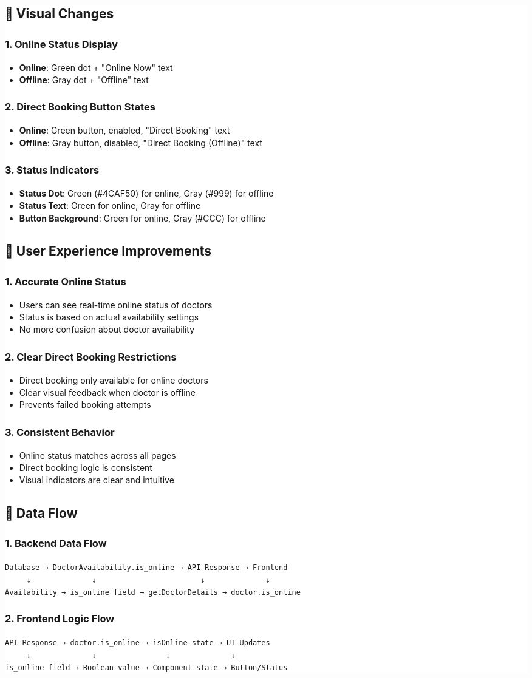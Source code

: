 ## 🎨 Visual Changes

### 1. **Online Status Display**
- **Online**: Green dot + "Online Now" text
- **Offline**: Gray dot + "Offline" text

### 2. **Direct Booking Button States**
- **Online**: Green button, enabled, "Direct Booking" text
- **Offline**: Gray button, disabled, "Direct Booking (Offline)" text

### 3. **Status Indicators**
- **Status Dot**: Green (#4CAF50) for online, Gray (#999) for offline
- **Status Text**: Green for online, Gray for offline
- **Button Background**: Green for online, Gray (#CCC) for offline

## 📱 User Experience Improvements

### 1. **Accurate Online Status**
- Users can see real-time online status of doctors
- Status is based on actual availability settings
- No more confusion about doctor availability

### 2. **Clear Direct Booking Restrictions**
- Direct booking only available for online doctors
- Clear visual feedback when doctor is offline
- Prevents failed booking attempts

### 3. **Consistent Behavior**
- Online status matches across all pages
- Direct booking logic is consistent
- Visual indicators are clear and intuitive

## 🔄 Data Flow

### 1. **Backend Data Flow**
```
Database → DoctorAvailability.is_online → API Response → Frontend
     ↓              ↓                        ↓              ↓
Availability → is_online field → getDoctorDetails → doctor.is_online
```

### 2. **Frontend Logic Flow**
```
API Response → doctor.is_online → isOnline state → UI Updates
     ↓              ↓                ↓              ↓
is_online field → Boolean value → Component state → Button/Status
```

